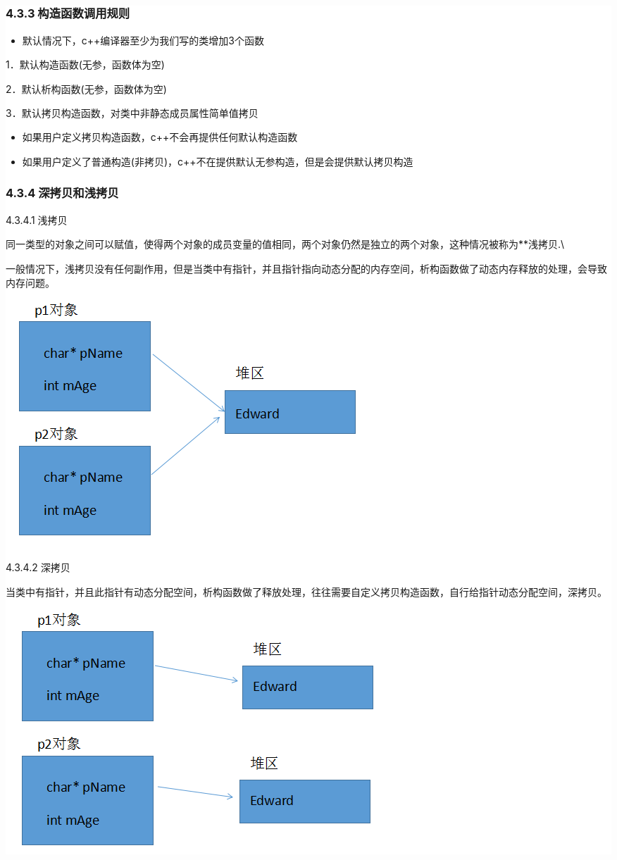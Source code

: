 ### 4.3.3 构造函数调用规则

- 默认情况下，c++编译器至少为我们写的类增加3个函数

1．默认构造函数(无参，函数体为空)

2．默认析构函数(无参，函数体为空)

3．默认拷贝构造函数，对类中非静态成员属性简单值拷贝

- 如果用户定义拷贝构造函数，c++不会再提供任何默认构造函数

- 如果用户定义了普通构造(非拷贝)，c++不在提供默认无参构造，但是会提供默认拷贝构造

### 4.3.4 深拷贝和浅拷贝

4.3.4.1 浅拷贝

同一类型的对象之间可以赋值，使得两个对象的成员变量的值相同，两个对象仍然是独立的两个对象，这种情况被称为*\*浅拷贝.\

一般情况下，浅拷贝没有任何副作用，但是当类中有指针，并且指针指向动态分配的内存空间，析构函数做了动态内存释放的处理，会导致内存问题。

![img](./assets/015.png) 

4.3.4.2 深拷贝

当类中有指针，并且此指针有动态分配空间，析构函数做了释放处理，往往需要自定义拷贝构造函数，自行给指针动态分配空间，深拷贝。

![img](./assets/016.png) 
